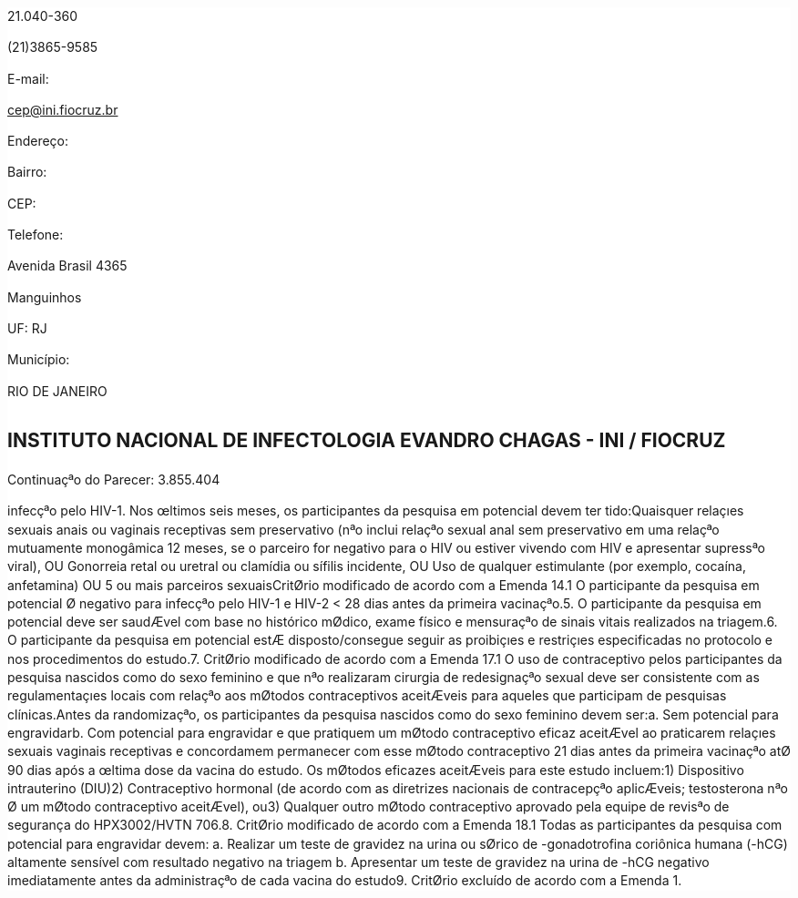 21.040-360

(21)3865-9585

E-mail:

cep@ini.fiocruz.br

Endereço:

Bairro:

CEP:

Telefone:

Avenida Brasil 4365

Manguinhos

UF: RJ

Município:

RIO DE JANEIRO

## INSTITUTO NACIONAL DE INFECTOLOGIA EVANDRO CHAGAS - INI / FIOCRUZ



Continuaçªo do Parecer: 3.855.404

infecçªo pelo HIV-1. Nos œltimos seis meses, os participantes da pesquisa em potencial devem ter tido:Quaisquer relaçıes sexuais anais ou vaginais receptivas sem preservativo (nªo inclui relaçªo sexual anal sem preservativo em uma relaçªo mutuamente monogâmica 12 meses, se o parceiro for negativo para o HIV ou estiver vivendo com HIV e apresentar supressªo viral), OU Gonorreia retal ou uretral ou clamídia ou sífilis incidente, OU Uso de qualquer estimulante (por exemplo, cocaína, anfetamina) OU 5 ou mais parceiros sexuaisCritØrio modificado de acordo com a Emenda 14.1 O participante da pesquisa em potencial Ø negativo para infecçªo pelo HIV-1 e HIV-2 &lt; 28 dias antes da primeira vacinaçªo.5. O participante da pesquisa em potencial deve ser saudÆvel com base no histórico mØdico, exame físico e mensuraçªo de sinais vitais realizados na triagem.6. O participante da pesquisa em potencial estÆ disposto/consegue seguir as proibiçıes e restriçıes especificadas no protocolo e nos procedimentos do estudo.7. CritØrio modificado de acordo com a Emenda 17.1 O uso de contraceptivo pelos participantes da pesquisa nascidos como do sexo feminino e que nªo realizaram cirurgia de redesignaçªo sexual deve ser consistente com as regulamentaçıes locais com relaçªo aos mØtodos contraceptivos aceitÆveis para aqueles que participam de pesquisas clínicas.Antes da randomizaçªo, os participantes da pesquisa nascidos como do sexo feminino devem ser:a. Sem potencial para engravidarb. Com potencial para engravidar e que pratiquem um mØtodo contraceptivo eficaz aceitÆvel ao praticarem relaçıes sexuais vaginais receptivas e concordamem permanecer com esse mØtodo contraceptivo 21 dias antes da primeira vacinaçªo atØ 90 dias após a œltima dose da vacina do estudo. Os mØtodos eficazes aceitÆveis para este estudo incluem:1) Dispositivo intrauterino (DIU)2) Contraceptivo hormonal (de acordo com as diretrizes nacionais de contracepçªo aplicÆveis;  testosterona  nªo  Ø  um  mØtodo  contraceptivo  aceitÆvel),  ou3)  Qualquer  outro  mØtodo contraceptivo aprovado pela equipe de revisªo de segurança do HPX3002/HVTN 706.8. CritØrio modificado de acordo com a Emenda 18.1 Todas as participantes da pesquisa com potencial para engravidar devem: a. Realizar um teste de gravidez na urina ou sØrico de -gonadotrofina coriônica humana (-hCG) altamente sensível com resultado negativo na triagem b. Apresentar um teste de gravidez na urina de -hCG negativo imediatamente antes da administraçªo de cada vacina do estudo9. CritØrio excluído de acordo com a Emenda 1.
